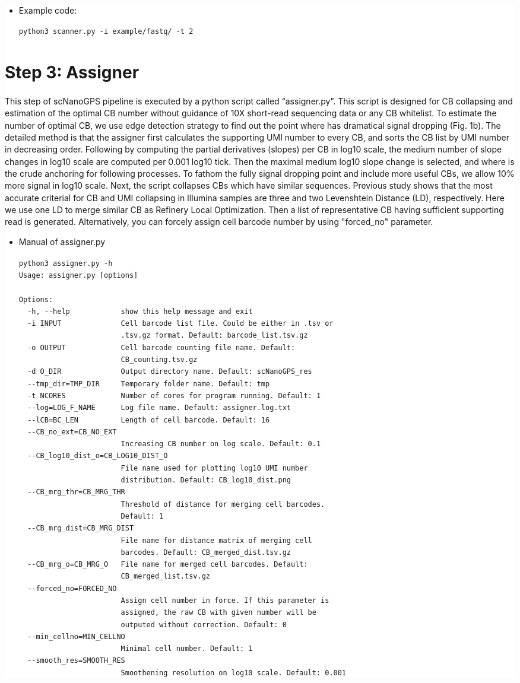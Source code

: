 - Example code:
  ```
  python3 scanner.py -i example/fastq/ -t 2
  ```

# Step 3: Assigner
This step of scNanoGPS pipeline is executed by a python script called “assigner.py”. This script is designed for CB collapsing and estimation of the optimal CB number without guidance of 10X short-read sequencing data or any CB whitelist.
To estimate the number of optimal CB, we use edge detection strategy to find out the point where has dramatical signal dropping (Fig. 1b). The detailed method is that the assigner first calculates the supporting UMI number to every CB, and sorts the CB list by UMI number in decreasing order. Following by computing the partial derivatives (slopes) per CB in log10 scale, the medium number of slope changes in log10 scale are computed per 0.001 log10 tick. Then the maximal medium log10 slope change is selected, and where is the crude anchoring for following processes. To fathom the fully signal dropping point and include more useful CBs, we allow 10% more signal in log10 scale.
Next, the script collapses CBs which have similar sequences. Previous study shows that the most accurate criterial for CB and UMI collapsing in Illumina samples are three and two Levenshtein Distance (LD), respectively. Here we use one LD to merge similar CB as Refinery Local Optimization. Then a list of representative CB having sufficient supporting read is generated.
Alternatively, you can forcely assign cell barcode number by using "forced_no" parameter.

- Manual of assigner.py
  ```
  python3 assigner.py -h
  Usage: assigner.py [options]

  Options:
    -h, --help            show this help message and exit
    -i INPUT              Cell barcode list file. Could be either in .tsv or
                          .tsv.gz format. Default: barcode_list.tsv.gz
    -o OUTPUT             Cell barcode counting file name. Default:
                          CB_counting.tsv.gz
    -d O_DIR              Output directory name. Default: scNanoGPS_res
    --tmp_dir=TMP_DIR     Temporary folder name. Default: tmp
    -t NCORES             Number of cores for program running. Default: 1
    --log=LOG_F_NAME      Log file name. Default: assigner.log.txt
    --lCB=BC_LEN          Length of cell barcode. Default: 16
    --CB_no_ext=CB_NO_EXT
                          Increasing CB number on log scale. Default: 0.1
    --CB_log10_dist_o=CB_LOG10_DIST_O
                          File name used for plotting log10 UMI number
                          distribution. Default: CB_log10_dist.png
    --CB_mrg_thr=CB_MRG_THR
                          Threshold of distance for merging cell barcodes.
                          Default: 1
    --CB_mrg_dist=CB_MRG_DIST
                          File name for distance matrix of merging cell
                          barcodes. Default: CB_merged_dist.tsv.gz
    --CB_mrg_o=CB_MRG_O   File name for merged cell barcodes. Default:
                          CB_merged_list.tsv.gz
    --forced_no=FORCED_NO
                          Assign cell number in force. If this parameter is
                          assigned, the raw CB with given number will be
                          outputed without correction. Default: 0
    --min_cellno=MIN_CELLNO
                          Minimal cell number. Default: 1
    --smooth_res=SMOOTH_RES
                          Smoothening resolution on log10 scale. Default: 0.001
  ```
